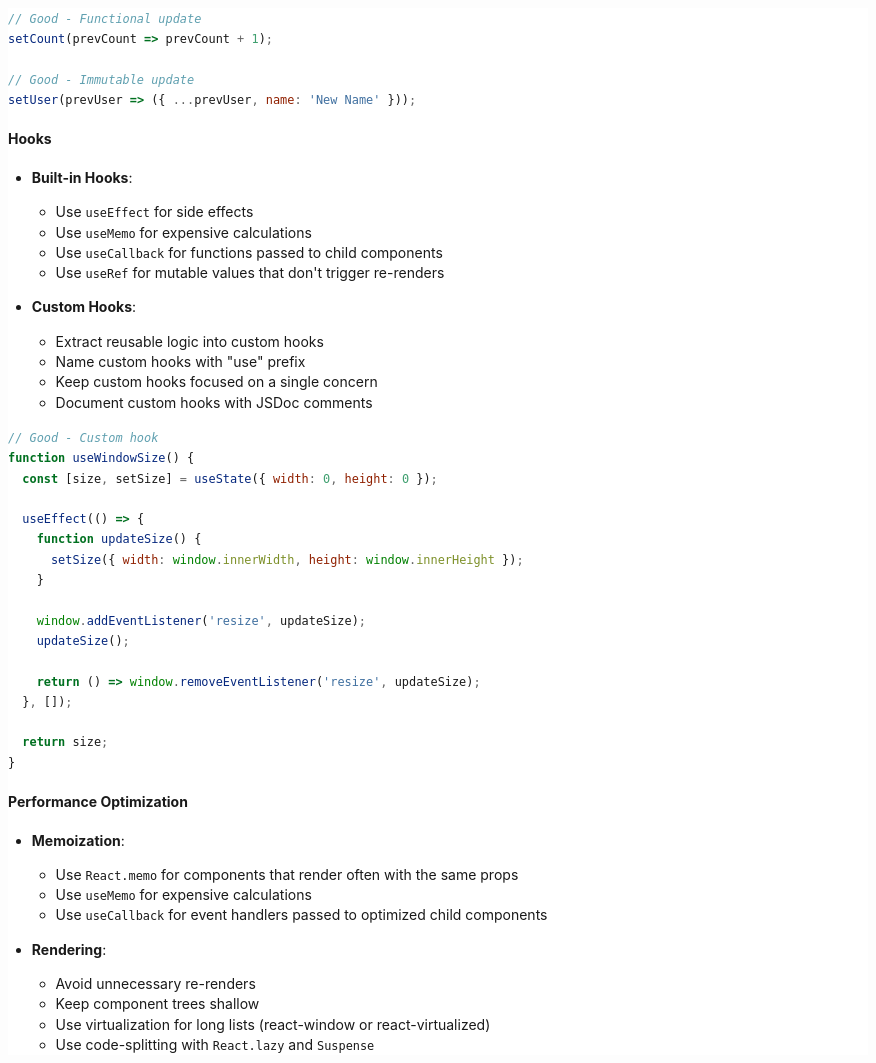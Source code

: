 ```jsx
// Good - Functional update
setCount(prevCount => prevCount + 1);

// Good - Immutable update
setUser(prevUser => ({ ...prevUser, name: 'New Name' }));
```

#### Hooks

- **Built-in Hooks**:
  - Use `useEffect` for side effects
  - Use `useMemo` for expensive calculations
  - Use `useCallback` for functions passed to child components
  - Use `useRef` for mutable values that don't trigger re-renders

- **Custom Hooks**:
  - Extract reusable logic into custom hooks
  - Name custom hooks with "use" prefix
  - Keep custom hooks focused on a single concern
  - Document custom hooks with JSDoc comments

```jsx
// Good - Custom hook
function useWindowSize() {
  const [size, setSize] = useState({ width: 0, height: 0 });
  
  useEffect(() => {
    function updateSize() {
      setSize({ width: window.innerWidth, height: window.innerHeight });
    }
    
    window.addEventListener('resize', updateSize);
    updateSize();
    
    return () => window.removeEventListener('resize', updateSize);
  }, []);
  
  return size;
}
```

#### Performance Optimization

- **Memoization**:
  - Use `React.memo` for components that render often with the same props
  - Use `useMemo` for expensive calculations
  - Use `useCallback` for event handlers passed to optimized child components

- **Rendering**:
  - Avoid unnecessary re-renders
  - Keep component trees shallow
  - Use virtualization for long lists (react-window or react-virtualized)
  - Use code-splitting with `React.lazy` and `Suspense`
